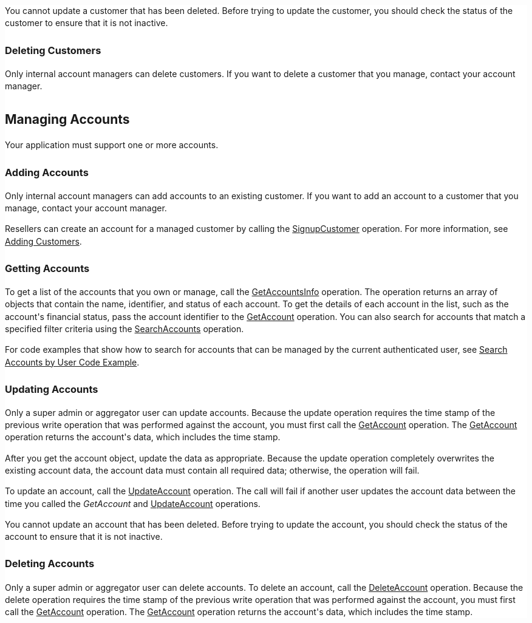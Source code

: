 You cannot update a customer that has been deleted. Before trying to update the customer, you should check the status of the customer to ensure that it is not inactive.

### Deleting Customers
Only internal account managers can delete customers. If you want to delete a customer that you manage, contact your account manager.

## <a name="managingaccounts"></a>Managing Accounts
Your application must support one or more accounts.

### Adding Accounts
Only internal account managers can add accounts to an existing customer. If you want to add an account to a customer that you manage, contact your account manager.

Resellers can create an account for a managed customer by calling the [SignupCustomer](../customer-management-service/signupcustomer.md) operation. For more information, see [Adding Customers](#createcustomer).

### Getting Accounts
To get a list of the accounts that you own or manage, call the [GetAccountsInfo](../customer-management-service/getaccountsinfo.md) operation. The operation returns an array of objects that contain the name, identifier, and status of each account. To get the details of each account in the list, such as the account's financial status, pass the account identifier to the [GetAccount](../customer-management-service/getaccount.md) operation. You can also search for accounts that match a specified filter criteria using the [SearchAccounts](../customer-management-service/searchaccounts.md) operation.

For code examples that show how to search for accounts that can be managed by the current authenticated user, see [Search Accounts by User Code Example](code-example-search-user-accounts.md).
### Updating Accounts
Only a super admin or aggregator user can update accounts. Because the update operation requires the time stamp of the previous write operation that was performed against the account, you must first call the [GetAccount](../customer-management-service/getaccount.md) operation. The [GetAccount](../customer-management-service/getaccount.md) operation returns the account's data, which includes the time stamp.

After you get the account object, update the data as appropriate. Because the update operation completely overwrites the existing account data, the account data must contain all required data; otherwise, the operation will fail.

To update an account, call the [UpdateAccount](../customer-management-service/updateaccount.md) operation. The call will fail if another user updates the account data between the time you called the *GetAccount* and [UpdateAccount](../customer-management-service/updateaccount.md) operations.

You cannot update an account that has been deleted. Before trying to update the account, you should check the status of the account to ensure that it is not inactive.

### Deleting Accounts
Only a super admin or aggregator user can delete accounts. To delete an account, call the [DeleteAccount](../customer-management-service/deleteaccount.md) operation. Because the delete operation requires the time stamp of the previous write operation that was performed against the account, you must first call the [GetAccount](../customer-management-service/getaccount.md) operation. The [GetAccount](../customer-management-service/getaccount.md) operation returns the account's data, which includes the time stamp.
